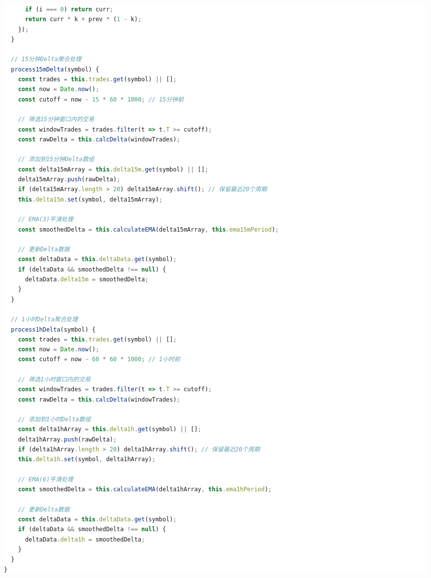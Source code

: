 ```javascript
      if (i === 0) return curr;
      return curr * k + prev * (1 - k);
    });
  }

  // 15分钟Delta聚合处理
  process15mDelta(symbol) {
    const trades = this.trades.get(symbol) || [];
    const now = Date.now();
    const cutoff = now - 15 * 60 * 1000; // 15分钟前

    // 筛选15分钟窗口内的交易
    const windowTrades = trades.filter(t => t.T >= cutoff);
    const rawDelta = this.calcDelta(windowTrades);

    // 添加到15分钟Delta数组
    const delta15mArray = this.delta15m.get(symbol) || [];
    delta15mArray.push(rawDelta);
    if (delta15mArray.length > 20) delta15mArray.shift(); // 保留最近20个周期
    this.delta15m.set(symbol, delta15mArray);

    // EMA(3)平滑处理
    const smoothedDelta = this.calculateEMA(delta15mArray, this.ema15mPeriod);

    // 更新Delta数据
    const deltaData = this.deltaData.get(symbol);
    if (deltaData && smoothedDelta !== null) {
      deltaData.delta15m = smoothedDelta;
    }
  }

  // 1小时Delta聚合处理
  process1hDelta(symbol) {
    const trades = this.trades.get(symbol) || [];
    const now = Date.now();
    const cutoff = now - 60 * 60 * 1000; // 1小时前

    // 筛选1小时窗口内的交易
    const windowTrades = trades.filter(t => t.T >= cutoff);
    const rawDelta = this.calcDelta(windowTrades);

    // 添加到1小时Delta数组
    const delta1hArray = this.delta1h.get(symbol) || [];
    delta1hArray.push(rawDelta);
    if (delta1hArray.length > 20) delta1hArray.shift(); // 保留最近20个周期
    this.delta1h.set(symbol, delta1hArray);

    // EMA(6)平滑处理
    const smoothedDelta = this.calculateEMA(delta1hArray, this.ema1hPeriod);

    // 更新Delta数据
    const deltaData = this.deltaData.get(symbol);
    if (deltaData && smoothedDelta !== null) {
      deltaData.delta1h = smoothedDelta;
    }
  }
}
```
